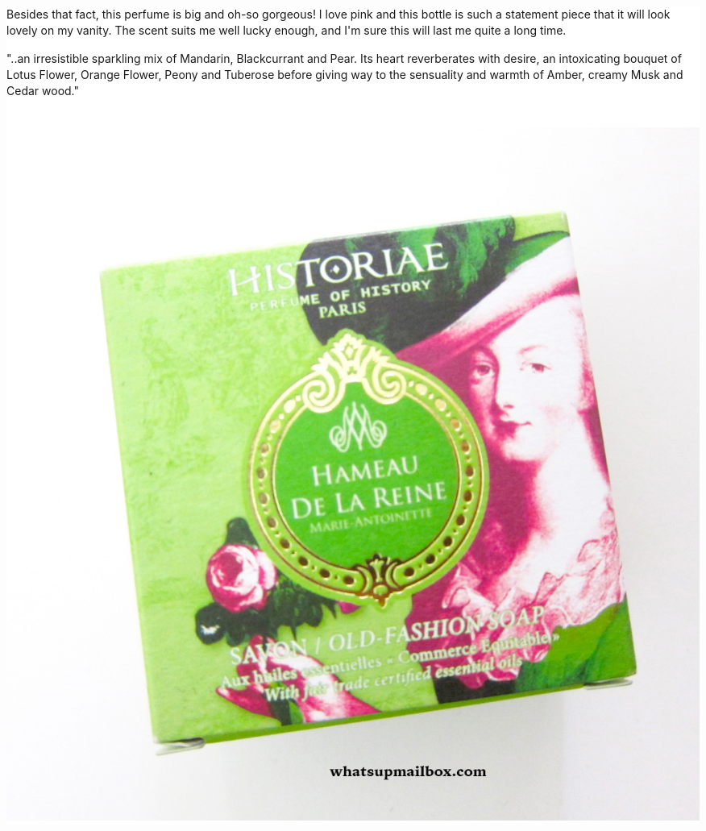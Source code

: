 <p>Besides that fact, this perfume is big and oh-so gorgeous! I love pink and this bottle is such a statement piece that it will look lovely on my vanity. The scent suits me well lucky enough, and I'm sure this will last me quite a long time.</p>

<p>"..an irresistible sparkling mix of Mandarin, Blackcurrant and Pear. Its heart reverberates with desire, an intoxicating bouquet of Lotus Flower, Orange Flower, Peony and Tuberose before giving way to the sensuality and warmth of  Amber, creamy Musk and Cedar wood."</p>

<br>

<center><img src='/images/OuiPlease15HistoriaeHameauDeLaReine.jpg'></center>